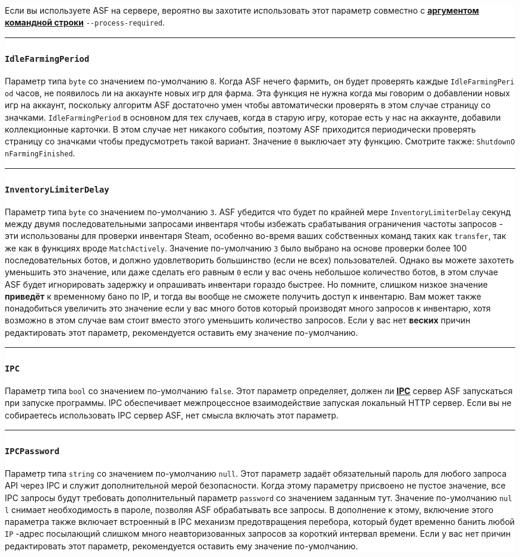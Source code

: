 Если вы используете ASF на сервере, вероятно вы захотите использовать этот параметр совместно с **[аргументом командной строки](https://github.com/JustArchiNET/ArchiSteamFarm/wiki/Command-line-arguments-ru-RU)** `--process-required`.

* * *

### `IdleFarmingPeriod`

Параметр типа `byte` со значением по-умолчанию `8`. Когда ASF нечего фармить, он будет проверять каждые `IdleFarmingPeriod` часов, не появилось ли на аккаунте новых игр для фарма. Эта функция не нужна когда мы говорим о добавлении новых игр на аккаунт, поскольку алгоритм ASF достаточно умен чтобы автоматически проверять в этом случае страницу со значками. `IdleFarmingPeriod` в основном для тех случаев, когда в старую игру, которае есть у нас на аккаунте, добавили коллекционные карточки. В этом случае нет никакого события, поэтому ASF приходится периодически проверять страницу со значками чтобы предусмотреть такой вариант. Значение `0` выключает эту функцию. Смотрите также: `ShutdownOnFarmingFinished`.

* * *

### `InventoryLimiterDelay`

Параметр типа `byte` со значением по-умолчанию `3`. ASF убедится что будет по крайней мере `InventoryLimiterDelay` секунд между двумя последовательными запросами инвентаря чтобы избежать срабатывания ограничения частоты запросов - эти использованы для проверки инвентаря Steam, особенно во-время ваших собственных команд таких как `transfer`, так же как в функциях вроде `MatchActively`. Значение по-умолчанию `3` было выбрано на основе проверки более 100 последовательных ботов, и должно удовлетворить большинство (если не всех) пользователей. Однако вы можете захотеть уменьшить это значение, или даже сделать его равным `0` если у вас очень небольшое количество ботов, в этом случае ASF будет игнорировать задержку и опрашивать инвентари гораздо быстрее. Но помните, слишком низкое значение **приведёт** к временному бано по IP, и тогда вы вообще не сможете получить доступ к инвентарю. Вам может также понадобиться увеличить это значение если у вас много ботов который производят много запросов к инвентарю, хотя возможно в этом случае вам стоит вместо этого уменьшить количество запросов. Если у вас нет **веских** причин редактировать этот параметр, рекомендуется оставить ему значение по-умолчанию.

* * *

### `IPC`

Параметр типа `bool` со значением по-умолчанию `false`. Этот параметр определяет, должен ли **[IPC](https://github.com/JustArchiNET/ArchiSteamFarm/wiki/IPC-ru-RU)** сервер ASF запускаться при запуске программы. IPC обеспечивает межпроцессное взаимодействие запуская локальный HTTP сервер. Если вы не собираетесь использовать IPC сервер ASF, нет смысла включать этот параметр.

* * *

### `IPCPassword`

Параметр типа `string` со значением по-умолчанию `null`. Этот параметр задаёт обязательный пароль для любого запроса API через IPC и служит дополнительной мерой безопасности. Когда этому параметру присвоено не пустое значение, все IPC запросы будут требовать дополнительный параметр `password` со значением заданным тут. Значение по-умолчанию `null` снимает необходимость в пароле, позволяя ASF обрабатывать все запросы. В дополнение к этому, включение этого параметра также включает встроенный в IPC механизм предотвращения перебора, который будет временно банить любой `IP` -адрес посылающий слишком много неавторизованных запросов за короткий интервал времени. Если у вас нет причин редактировать этот параметр, рекомендуется оставить ему значение по-умолчанию.
